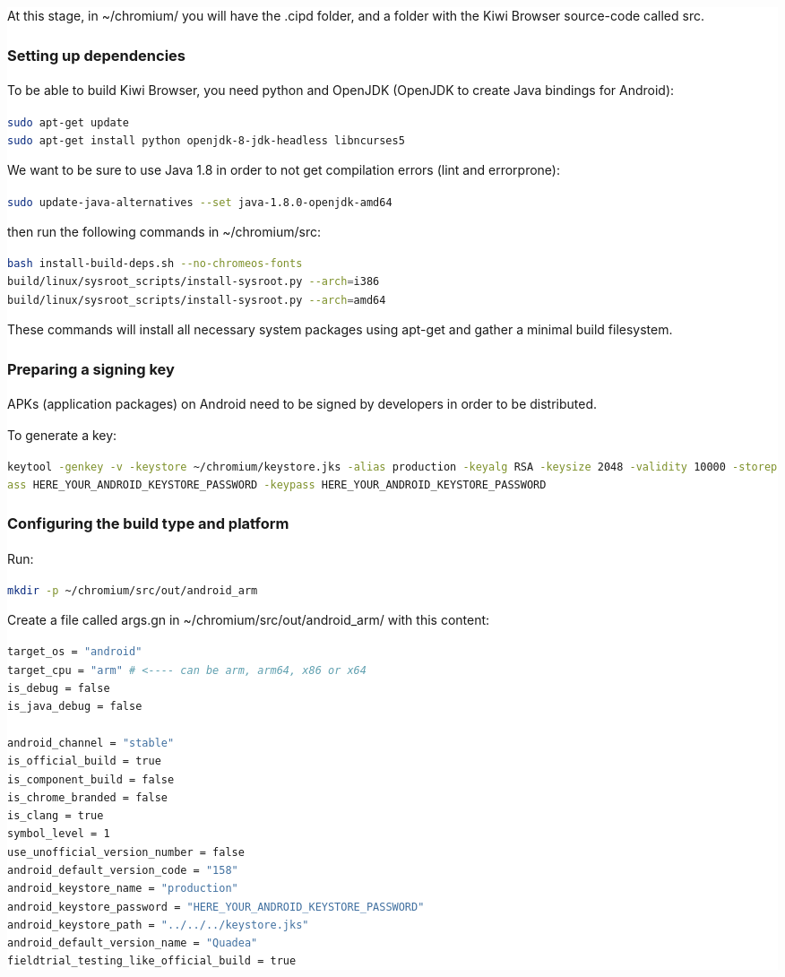 At this stage, in ~/chromium/ you will have the .cipd folder, and a folder with the Kiwi Browser source-code called src.

### Setting up dependencies

To be able to build Kiwi Browser, you need python and OpenJDK (OpenJDK to create Java bindings for Android):

```bash
sudo apt-get update
sudo apt-get install python openjdk-8-jdk-headless libncurses5
```

We want to be sure to use Java 1.8 in order to not get compilation errors (lint and errorprone):

```bash
sudo update-java-alternatives --set java-1.8.0-openjdk-amd64
```

then run the following commands in ~/chromium/src:

```bash
bash install-build-deps.sh --no-chromeos-fonts
build/linux/sysroot_scripts/install-sysroot.py --arch=i386
build/linux/sysroot_scripts/install-sysroot.py --arch=amd64
```

These commands will install all necessary system packages using apt-get and gather a minimal build filesystem.

### Preparing a signing key

APKs (application packages) on Android need to be signed by developers in order to be distributed.

To generate a key:

```bash
keytool -genkey -v -keystore ~/chromium/keystore.jks -alias production -keyalg RSA -keysize 2048 -validity 10000 -storepass HERE_YOUR_ANDROID_KEYSTORE_PASSWORD -keypass HERE_YOUR_ANDROID_KEYSTORE_PASSWORD
```

### Configuring the build type and platform

Run:

```bash
mkdir -p ~/chromium/src/out/android_arm
```

Create a file called args.gn in ~/chromium/src/out/android_arm/ with this content:

```bash
target_os = "android"
target_cpu = "arm" # <---- can be arm, arm64, x86 or x64
is_debug = false
is_java_debug = false

android_channel = "stable"
is_official_build = true
is_component_build = false
is_chrome_branded = false
is_clang = true
symbol_level = 1
use_unofficial_version_number = false
android_default_version_code = "158"
android_keystore_name = "production"
android_keystore_password = "HERE_YOUR_ANDROID_KEYSTORE_PASSWORD"
android_keystore_path = "../../../keystore.jks"
android_default_version_name = "Quadea"
fieldtrial_testing_like_official_build = true
```